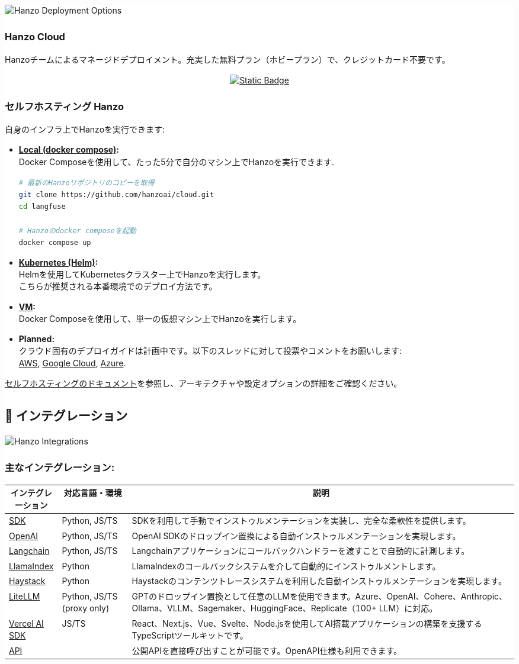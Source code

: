 ![Hanzo Deployment Options](https://hanzo.ai/images/docs/github-readme/github-deployment-options.png)

### Hanzo Cloud

Hanzoチームによるマネージドデプロイメント。充実した無料プラン（ホビープラン）で、クレジットカード不要です。

<div align="center">
    <a href="https://cloud.hanzo.ai" target="_blank">
        <img alt="Static Badge" src="https://img.shields.io/badge/»%20Sign%20up%20for%20Hanzo%20Cloud-8A2BE2?&color=orange">
    </a>
</div>

### セルフホスティング Hanzo

自身のインフラ上でHanzoを実行できます:

- **[Local (docker compose)](https://hanzo.ai/self-hosting/local):**  
  Docker Composeを使用して、たった5分で自分のマシン上でHanzoを実行できます.

  ```bash
  # 最新のHanzoリポジトリのコピーを取得
  git clone https://github.com/hanzoai/cloud.git
  cd langfuse

  # Hanzoのdocker composeを起動
  docker compose up
  ```

- **[Kubernetes (Helm)](https://hanzo.ai/self-hosting/kubernetes-helm):**  
  Helmを使用してKubernetesクラスター上でHanzoを実行します。  
  こちらが推奨される本番環境でのデプロイ方法です。

- **[VM](https://hanzo.ai/self-hosting/docker-compose):**  
  Docker Composeを使用して、単一の仮想マシン上でHanzoを実行します。

- **Planned:**  
  クラウド固有のデプロイガイドは計画中です。以下のスレッドに対して投票やコメントをお願いします:  
  [AWS](https://github.com/orgs/langfuse/discussions/4645), [Google Cloud](https://github.com/orgs/langfuse/discussions/4646), [Azure](https://github.com/orgs/langfuse/discussions/4647).

[セルフホスティングのドキュメント](https://hanzo.ai/self-hosting)を参照し、アーキテクチャや設定オプションの詳細をご確認ください。

## 🔌 インテグレーション

![Hanzo Integrations](https://hanzo.ai/images/docs/github-readme/github-integrations.png)

### 主なインテグレーション:

| インテグレーション                                                                  | 対応言語・環境            | 説明                                                                                                                                           |
| ----------------------------------------------------------------------------------- | ------------------------- | ---------------------------------------------------------------------------------------------------------------------------------------------- |
| [SDK](https://hanzo.ai/docs/sdk)                                                  | Python, JS/TS             | SDKを利用して手動でインストゥルメンテーションを実装し、完全な柔軟性を提供します。                                                                  |
| [OpenAI](https://hanzo.ai/docs/integrations/openai)                               | Python, JS/TS             | OpenAI SDKのドロップイン置換による自動インストゥルメンテーションを実現します。                                                                   |
| [Langchain](https://hanzo.ai/docs/integrations/langchain)                         | Python, JS/TS             | Langchainアプリケーションにコールバックハンドラーを渡すことで自動的に計測します。                                                                 |
| [LlamaIndex](https://hanzo.ai/docs/integrations/llama-index/get-started)           | Python                    | LlamaIndexのコールバックシステムを介して自動的にインストゥルメントします。                                                                         |
| [Haystack](https://hanzo.ai/docs/integrations/haystack)                           | Python                    | Haystackのコンテンツトレースシステムを利用した自動インストゥルメンテーションを実現します。                                                          |
| [LiteLLM](https://hanzo.ai/docs/integrations/litellm)                             | Python, JS/TS (proxy only)| GPTのドロップイン置換として任意のLLMを使用できます。Azure、OpenAI、Cohere、Anthropic、Ollama、VLLM、Sagemaker、HuggingFace、Replicate（100+ LLM）に対応。 |
| [Vercel AI SDK](https://hanzo.ai/docs/integrations/vercel-ai-sdk)                   | JS/TS                     | React、Next.js、Vue、Svelte、Node.jsを使用してAI搭載アプリケーションの構築を支援するTypeScriptツールキットです。                                      |
| [API](https://hanzo.ai/docs/api)                                                  |                           | 公開APIを直接呼び出すことが可能です。OpenAPI仕様も利用できます。                                                                                 |

